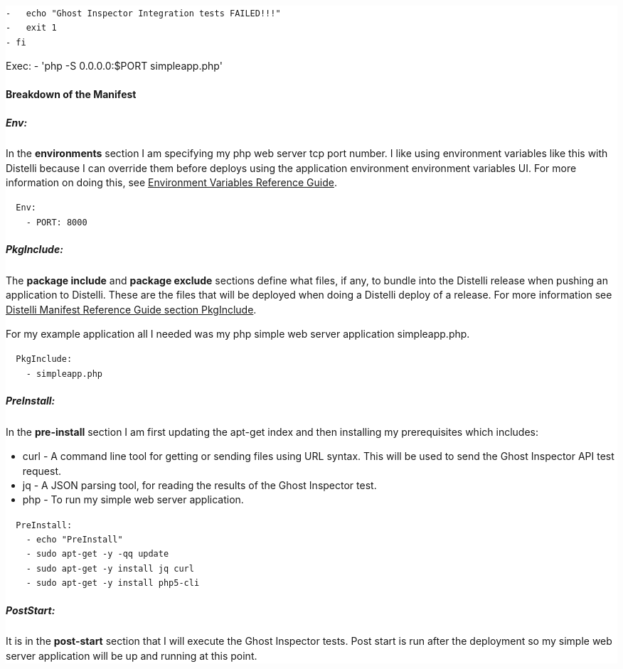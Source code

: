     -   echo "Ghost Inspector Integration tests FAILED!!!"
    -   exit 1
    - fi
  Exec:
    - 'php -S 0.0.0.0:$PORT simpleapp.php'
</code></pre>

<h4>Breakdown of the Manifest</h4>

<h5>Env:</h5>

In the <b>environments</b> section I am specifying my php web server tcp port number. I like using environment variables like this with Distelli because I can override them before deploys using the application environment environment variables UI. For more information on doing this, see <a href="https://www.distelli.com/docs/reference/environment-variables" target="_blank">Environment Variables Reference Guide</a>.

<pre><code class="yaml">  Env:
    - PORT: 8000
</code></pre>

<h5>PkgInclude:</h5>

The <b>package include</b> and <b>package exclude</b> sections define what files, if any, to bundle into the Distelli release when pushing an application to Distelli. These are the files that will be deployed when doing a Distelli deploy of a release. For more information see <a href="https://www.distelli.com/docs/reference/distelli-manifest#pkginclude" target="_blank">Distelli Manifest Reference Guide section PkgInclude</a>.

For my example application all I needed was my php simple web server application simpleapp.php.

<pre><code class="yaml">  PkgInclude:
    - simpleapp.php
</code></pre>

<h5>PreInstall:</h5>

In the <b>pre-install</b> section I am first updating the apt-get index and then installing my prerequisites which includes:
<ul>
<li>curl - A command line tool for getting or sending files using URL syntax. This will be used to send the Ghost Inspector API test request.</li>
<li>jq - A JSON parsing tool, for reading the results of the Ghost Inspector test.</li>
<li>php - To run my simple web server application.</li>
</ul>

<pre><code class="yaml">  PreInstall:
    - echo "PreInstall"
    - sudo apt-get -y -qq update
    - sudo apt-get -y install jq curl
    - sudo apt-get -y install php5-cli
</code></pre>

<h5>PostStart:</h5>

It is in the <b>post-start</b> section that I will execute the Ghost Inspector tests. Post start is run after the deployment so my simple web server application will be up and running at this point.
